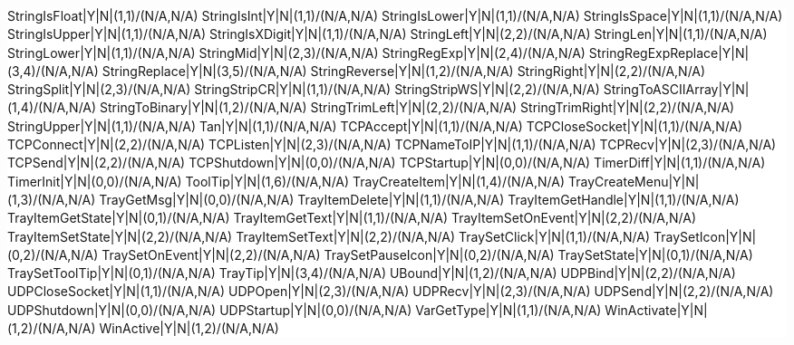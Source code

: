 StringIsFloat|Y|N|(1,1)/(N/A,N/A)
StringIsInt|Y|N|(1,1)/(N/A,N/A)
StringIsLower|Y|N|(1,1)/(N/A,N/A)
StringIsSpace|Y|N|(1,1)/(N/A,N/A)
StringIsUpper|Y|N|(1,1)/(N/A,N/A)
StringIsXDigit|Y|N|(1,1)/(N/A,N/A)
StringLeft|Y|N|(2,2)/(N/A,N/A)
StringLen|Y|N|(1,1)/(N/A,N/A)
StringLower|Y|N|(1,1)/(N/A,N/A)
StringMid|Y|N|(2,3)/(N/A,N/A)
StringRegExp|Y|N|(2,4)/(N/A,N/A)
StringRegExpReplace|Y|N|(3,4)/(N/A,N/A)
StringReplace|Y|N|(3,5)/(N/A,N/A)
StringReverse|Y|N|(1,2)/(N/A,N/A)
StringRight|Y|N|(2,2)/(N/A,N/A)
StringSplit|Y|N|(2,3)/(N/A,N/A)
StringStripCR|Y|N|(1,1)/(N/A,N/A)
StringStripWS|Y|N|(2,2)/(N/A,N/A)
StringToASCIIArray|Y|N|(1,4)/(N/A,N/A)
StringToBinary|Y|N|(1,2)/(N/A,N/A)
StringTrimLeft|Y|N|(2,2)/(N/A,N/A)
StringTrimRight|Y|N|(2,2)/(N/A,N/A)
StringUpper|Y|N|(1,1)/(N/A,N/A)
Tan|Y|N|(1,1)/(N/A,N/A)
TCPAccept|Y|N|(1,1)/(N/A,N/A)
TCPCloseSocket|Y|N|(1,1)/(N/A,N/A)
TCPConnect|Y|N|(2,2)/(N/A,N/A)
TCPListen|Y|N|(2,3)/(N/A,N/A)
TCPNameToIP|Y|N|(1,1)/(N/A,N/A)
TCPRecv|Y|N|(2,3)/(N/A,N/A)
TCPSend|Y|N|(2,2)/(N/A,N/A)
TCPShutdown|Y|N|(0,0)/(N/A,N/A)
TCPStartup|Y|N|(0,0)/(N/A,N/A)
TimerDiff|Y|N|(1,1)/(N/A,N/A)
TimerInit|Y|N|(0,0)/(N/A,N/A)
ToolTip|Y|N|(1,6)/(N/A,N/A)
TrayCreateItem|Y|N|(1,4)/(N/A,N/A)
TrayCreateMenu|Y|N|(1,3)/(N/A,N/A)
TrayGetMsg|Y|N|(0,0)/(N/A,N/A)
TrayItemDelete|Y|N|(1,1)/(N/A,N/A)
TrayItemGetHandle|Y|N|(1,1)/(N/A,N/A)
TrayItemGetState|Y|N|(0,1)/(N/A,N/A)
TrayItemGetText|Y|N|(1,1)/(N/A,N/A)
TrayItemSetOnEvent|Y|N|(2,2)/(N/A,N/A)
TrayItemSetState|Y|N|(2,2)/(N/A,N/A)
TrayItemSetText|Y|N|(2,2)/(N/A,N/A)
TraySetClick|Y|N|(1,1)/(N/A,N/A)
TraySetIcon|Y|N|(0,2)/(N/A,N/A)
TraySetOnEvent|Y|N|(2,2)/(N/A,N/A)
TraySetPauseIcon|Y|N|(0,2)/(N/A,N/A)
TraySetState|Y|N|(0,1)/(N/A,N/A)
TraySetToolTip|Y|N|(0,1)/(N/A,N/A)
TrayTip|Y|N|(3,4)/(N/A,N/A)
UBound|Y|N|(1,2)/(N/A,N/A)
UDPBind|Y|N|(2,2)/(N/A,N/A)
UDPCloseSocket|Y|N|(1,1)/(N/A,N/A)
UDPOpen|Y|N|(2,3)/(N/A,N/A)
UDPRecv|Y|N|(2,3)/(N/A,N/A)
UDPSend|Y|N|(2,2)/(N/A,N/A)
UDPShutdown|Y|N|(0,0)/(N/A,N/A)
UDPStartup|Y|N|(0,0)/(N/A,N/A)
VarGetType|Y|N|(1,1)/(N/A,N/A)
WinActivate|Y|N|(1,2)/(N/A,N/A)
WinActive|Y|N|(1,2)/(N/A,N/A)